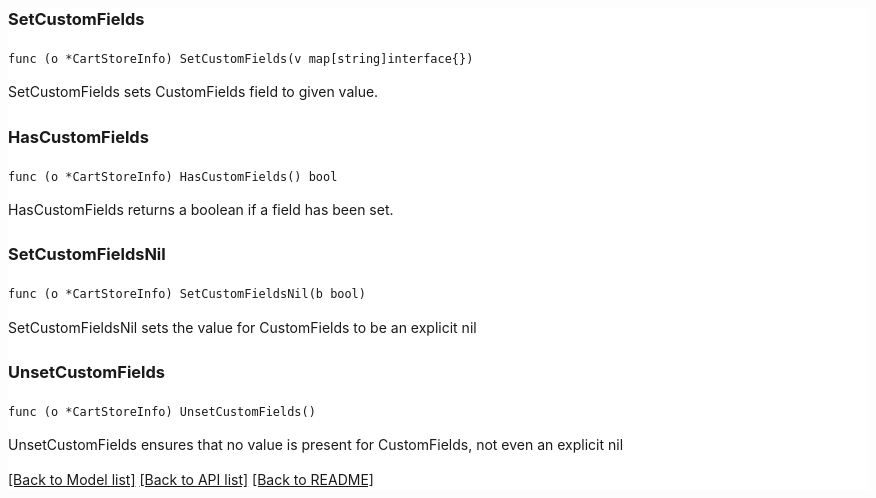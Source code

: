 ### SetCustomFields

`func (o *CartStoreInfo) SetCustomFields(v map[string]interface{})`

SetCustomFields sets CustomFields field to given value.

### HasCustomFields

`func (o *CartStoreInfo) HasCustomFields() bool`

HasCustomFields returns a boolean if a field has been set.

### SetCustomFieldsNil

`func (o *CartStoreInfo) SetCustomFieldsNil(b bool)`

 SetCustomFieldsNil sets the value for CustomFields to be an explicit nil

### UnsetCustomFields
`func (o *CartStoreInfo) UnsetCustomFields()`

UnsetCustomFields ensures that no value is present for CustomFields, not even an explicit nil

[[Back to Model list]](../README.md#documentation-for-models) [[Back to API list]](../README.md#documentation-for-api-endpoints) [[Back to README]](../README.md)



